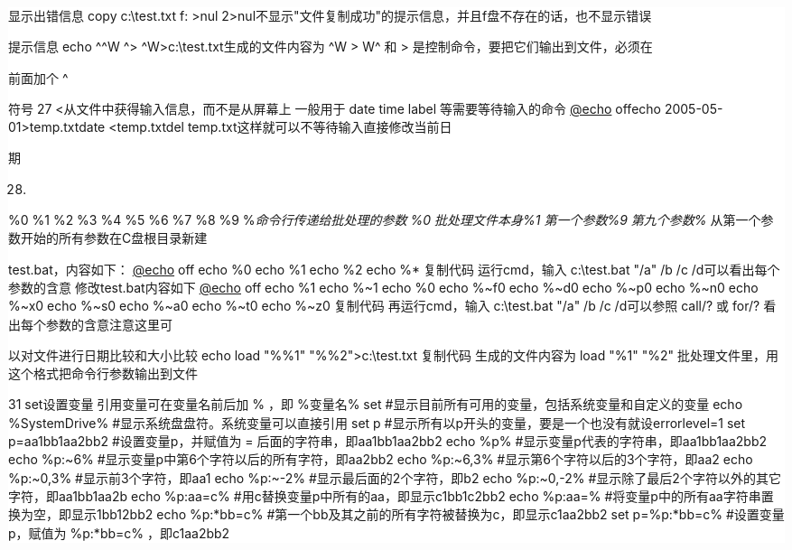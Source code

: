 显示出错信息
copy c:\test.txt f: >nul 2>nul不显示"文件复制成功"的提示信息，并且f盘不存在的话，也不显示错误

提示信息
echo ^^W ^> ^W>c:\test.txt生成的文件内容为 ^W > W^ 和 > 是控制命令，要把它们输出到文件，必须在

前面加个 ^ 

符号
27 <从文件中获得输入信息，而不是从屏幕上
一般用于 date time label 等需要等待输入的命令
[@echo](http://my.oschina.net/yuning0502) offecho 2005-05-01>temp.txtdate <temp.txtdel temp.txt这样就可以不等待输入直接修改当前日

期

28.
%0 %1 %2 %3 %4 %5 %6 %7 %8 %9 %*命令行传递给批处理的参数
%0 批处理文件本身%1 第一个参数%9 第九个参数%* 从第一个参数开始的所有参数在C盘根目录新建

test.bat，内容如下：
[@echo](http://my.oschina.net/yuning0502) off
echo %0
echo %1
echo %2
echo %*
复制代码
运行cmd，输入 c:\test.bat "/a" /b /c /d可以看出每个参数的含意
修改test.bat内容如下
[@echo](http://my.oschina.net/yuning0502) off
echo %1
echo %~1
echo %0
echo %~f0
echo %~d0
echo %~p0
echo %~n0
echo %~x0
echo %~s0
echo %~a0
echo %~t0
echo %~z0
复制代码
再运行cmd，输入 c:\test.bat "/a" /b /c /d可以参照 call/? 或 for/? 看出每个参数的含意注意这里可

以对文件进行日期比较和大小比较
echo load "%%1" "%%2">c:\test.txt
复制代码
生成的文件内容为 load "%1" "%2"
批处理文件里，用这个格式把命令行参数输出到文件

31 set设置变量
引用变量可在变量名前后加 % ，即 %变量名%
set                    #显示目前所有可用的变量，包括系统变量和自定义的变量
echo %SystemDrive%     #显示系统盘盘符。系统变量可以直接引用
set p                  #显示所有以p开头的变量，要是一个也没有就设errorlevel=1
set p=aa1bb1aa2bb2     #设置变量p，并赋值为 = 后面的字符串，即aa1bb1aa2bb2
echo %p%               #显示变量p代表的字符串，即aa1bb1aa2bb2
echo %p:~6%            #显示变量p中第6个字符以后的所有字符，即aa2bb2
echo %p:~6,3%          #显示第6个字符以后的3个字符，即aa2
echo %p:~0,3%          #显示前3个字符，即aa1
echo %p:~-2%           #显示最后面的2个字符，即b2
echo %p:~0,-2%         #显示除了最后2个字符以外的其它字符，即aa1bb1aa2b
echo %p:aa=c%          #用c替换变量p中所有的aa，即显示c1bb1c2bb2
echo %p:aa=%           #将变量p中的所有aa字符串置换为空，即显示1bb12bb2
echo %p:*bb=c%         #第一个bb及其之前的所有字符被替换为c，即显示c1aa2bb2
set p=%p:*bb=c%        #设置变量p，赋值为 %p:*bb=c% ，即c1aa2bb2